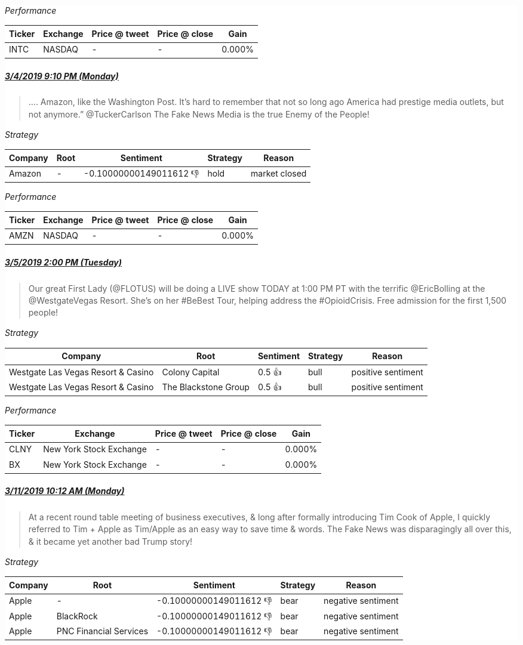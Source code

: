 *Performance*

Ticker | Exchange | Price @ tweet | Price @ close | Gain
-------|----------|---------------|---------------|-----
INTC | NASDAQ | - | - | 0.000%

##### [3/4/2019 9:10 PM (Monday)](https://twitter.com/realDonaldTrump/status/1102753238451929088)

> .... Amazon, like the Washington Post. It’s hard to remember that not so long ago America had prestige media outlets, but not anymore.” @TuckerCarlson   The Fake News Media is the true Enemy of the People!

*Strategy*

Company | Root | Sentiment | Strategy | Reason
--------|------|-----------|----------|-------
Amazon | - | -0.10000000149011612 :thumbsdown: | hold | market closed

*Performance*

Ticker | Exchange | Price @ tweet | Price @ close | Gain
-------|----------|---------------|---------------|-----
AMZN | NASDAQ | - | - | 0.000%

##### [3/5/2019 2:00 PM (Tuesday)](https://twitter.com/realDonaldTrump/status/1103007344190017537)

> Our great First Lady (@FLOTUS) will be doing a LIVE show TODAY at 1:00 PM PT with the terrific @EricBolling at the @WestgateVegas Resort. She’s on her #BeBest Tour, helping address the #OpioidCrisis. Free admission for the first 1,500 people!

*Strategy*

Company | Root | Sentiment | Strategy | Reason
--------|------|-----------|----------|-------
Westgate Las Vegas Resort & Casino | Colony Capital | 0.5 :thumbsup: | bull | positive sentiment
Westgate Las Vegas Resort & Casino | The Blackstone Group | 0.5 :thumbsup: | bull | positive sentiment

*Performance*

Ticker | Exchange | Price @ tweet | Price @ close | Gain
-------|----------|---------------|---------------|-----
CLNY | New York Stock Exchange | - | - | 0.000%
BX | New York Stock Exchange | - | - | 0.000%

##### [3/11/2019 10:12 AM (Monday)](https://twitter.com/realDonaldTrump/status/1105109329290686464)

> At a recent round table meeting of business executives, &amp; long after formally introducing Tim Cook of Apple, I quickly referred to Tim + Apple as Tim/Apple as an easy way to save time &amp; words. The Fake News was disparagingly all over this, &amp; it became yet another bad Trump story!

*Strategy*

Company | Root | Sentiment | Strategy | Reason
--------|------|-----------|----------|-------
Apple | - | -0.10000000149011612 :thumbsdown: | bear | negative sentiment
Apple | BlackRock | -0.10000000149011612 :thumbsdown: | bear | negative sentiment
Apple | PNC Financial Services | -0.10000000149011612 :thumbsdown: | bear | negative sentiment
